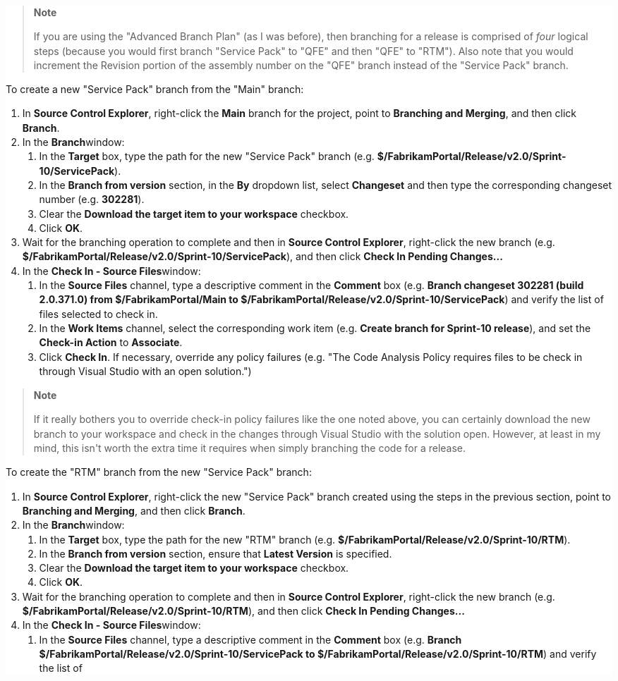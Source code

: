 > **Note**
>
> If you are using the "Advanced Branch Plan" (as I was before), then branching
> for a release is comprised of *four* logical steps (because you would first
> branch "Service Pack" to "QFE" and then "QFE" to "RTM"). Also note that you
> would increment the Revision portion of the assembly number on the "QFE"
> branch instead of the "Service Pack" branch.

To create a new "Service Pack" branch from the "Main" branch:

1. In **Source Control Explorer**, right-click the **Main** branch for the
   project, point to **Branching and Merging**, and then click **Branch**.
2. In the **Branch**window:
   1. In the **Target** box, type the path for the new "Service Pack" branch
      (e.g. **$/FabrikamPortal/Release/v2.0/Sprint-10/ServicePack**).
   2. In the **Branch from version** section, in the **By** dropdown list,
      select **Changeset** and then type the corresponding changeset number
      (e.g. **302281**).
   3. Clear the **Download the target item to your workspace** checkbox.
   4. Click **OK**.
3. Wait for the branching operation to complete and then in **Source Control
   Explorer**, right-click the new branch (e.g.
   **$/FabrikamPortal/Release/v2.0/Sprint-10/ServicePack**), and then click
   **Check In Pending Changes...**
4. In the **Check In - Source Files**window:
   1. In the **Source Files** channel, type a descriptive comment in the
      **Comment** box (e.g. **Branch changeset 302281 (build 2.0.371.0) from
      $/FabrikamPortal/Main to
      $/FabrikamPortal/Release/v2.0/Sprint-10/ServicePack**) and verify the list
      of files selected to check in.
   2. In the **Work Items** channel, select the corresponding work item (e.g.
      **Create branch for Sprint-10 release**), and set the **Check-in Action**
      to **Associate**.
   3. Click **Check In**. If necessary, override any policy failures (e.g. "The
      Code Analysis Policy requires files to be check in through Visual Studio
      with an open solution.")

> **Note**
>
> If it really bothers you to override check-in policy failures like the one
> noted above, you can certainly download the new branch to your workspace and
> check in the changes through Visual Studio with the solution open. However, at
> least in my mind, this isn't worth the extra time it requires when simply
> branching the code for a release.

To create the "RTM" branch from the new "Service Pack" branch:

1. In **Source Control Explorer**, right-click the new "Service Pack" branch
   created using the steps in the previous section, point to **Branching and
   Merging**, and then click **Branch**.
2. In the **Branch**window:
   1. In the **Target** box, type the path for the new "RTM" branch (e.g.
      **$/FabrikamPortal/Release/v2.0/Sprint-10/RTM**).
   2. In the **Branch from version** section, ensure that **Latest Version** is
      specified.
   3. Clear the **Download the target item to your workspace** checkbox.
   4. Click **OK**.
3. Wait for the branching operation to complete and then in **Source Control
   Explorer**, right-click the new branch (e.g.
   **$/FabrikamPortal/Release/v2.0/Sprint-10/RTM**), and then click **Check In
   Pending Changes...**
4. In the **Check In - Source Files**window:
   1. In the **Source Files** channel, type a descriptive comment in the
      **Comment** box (e.g. **Branch
      $/FabrikamPortal/Release/v2.0/Sprint-10/ServicePack to
      $/FabrikamPortal/Release/v2.0/Sprint-10/RTM**) and verify the list of